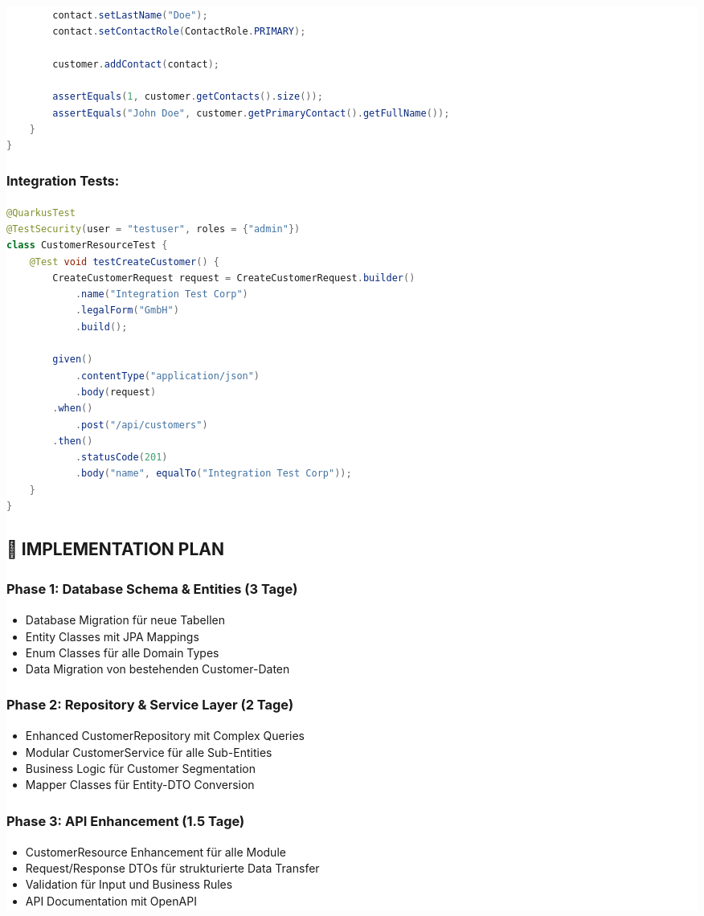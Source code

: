 ```java
        contact.setLastName("Doe");
        contact.setContactRole(ContactRole.PRIMARY);
        
        customer.addContact(contact);
        
        assertEquals(1, customer.getContacts().size());
        assertEquals("John Doe", customer.getPrimaryContact().getFullName());
    }
}
```

### Integration Tests:
```java
@QuarkusTest
@TestSecurity(user = "testuser", roles = {"admin"})
class CustomerResourceTest {
    @Test void testCreateCustomer() {
        CreateCustomerRequest request = CreateCustomerRequest.builder()
            .name("Integration Test Corp")
            .legalForm("GmbH")
            .build();
        
        given()
            .contentType("application/json")
            .body(request)
        .when()
            .post("/api/customers")
        .then()
            .statusCode(201)
            .body("name", equalTo("Integration Test Corp"));
    }
}
```

## 🚀 IMPLEMENTATION PLAN

### Phase 1: Database Schema & Entities (3 Tage)
- Database Migration für neue Tabellen
- Entity Classes mit JPA Mappings
- Enum Classes für alle Domain Types
- Data Migration von bestehenden Customer-Daten

### Phase 2: Repository & Service Layer (2 Tage)
- Enhanced CustomerRepository mit Complex Queries
- Modular CustomerService für alle Sub-Entities
- Business Logic für Customer Segmentation
- Mapper Classes für Entity-DTO Conversion

### Phase 3: API Enhancement (1.5 Tage)
- CustomerResource Enhancement für alle Module
- Request/Response DTOs für strukturierte Data Transfer
- Validation für Input und Business Rules
- API Documentation mit OpenAPI
